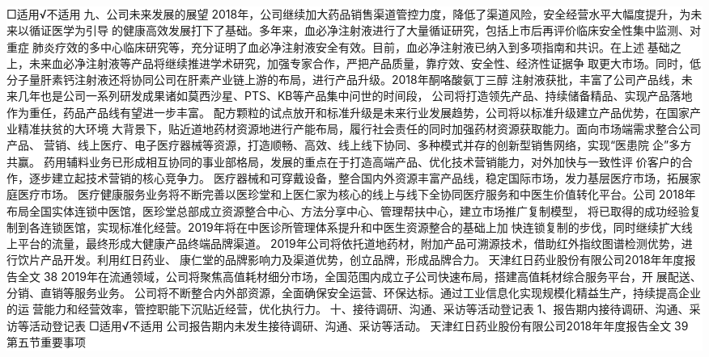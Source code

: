 □适用√不适用
九、公司未来发展的展望
2018年，公司继续加大药品销售渠道管控力度，降低了渠道风险，安全经营水平大幅度提升，为未来以循证医学为引导
的健康高效发展打下了基础。多年来，血必净注射液进行了大量循证研究，包括上市后再评价临床安全性集中监测、对重症
肺炎疗效的多中心临床研究等，充分证明了血必净注射液安全有效。目前，血必净注射液已纳入到多项指南和共识。在上述
基础之上，未来血必净注射液等产品将继续推进学术研究，加强专家合作，严把产品质量，靠疗效、安全性、经济性证据争
取更大市场。同时，低分子量肝素钙注射液还将协同公司在肝素产业链上游的布局，进行产品升级。2018年酮咯酸氨丁三醇
注射液获批，丰富了公司产品线，未来几年也是公司一系列研发成果诸如莫西沙星、PTS、KB等产品集中问世的时间段，
公司将打造领先产品、持续储备精品、实现产品落地作为重任，药品产品线有望进一步丰富。
配方颗粒的试点放开和标准升级是未来行业发展趋势，公司将以标准升级建立产品优势，在国家产业精准扶贫的大环境
大背景下，贴近道地药材资源地进行产能布局，履行社会责任的同时加强药材资源获取能力。面向市场端需求整合公司产品、
营销、线上医疗、电子医疗器械等资源，打造顺畅、高效、线上线下协同、多种模式并存的创新型销售网络，实现“医患院
企”多方共赢。
药用辅料业务已形成相互协同的事业部格局，发展的重点在于打造高端产品、优化技术营销能力，对外加快与一致性评
价客户的合作，逐步建立起技术营销的核心竞争力。
医疗器械和可穿戴设备，整合国内外资源丰富产品线，稳定国际市场，发力基层医疗市场，拓展家庭医疗市场。
医疗健康服务业务将不断完善以医珍堂和上医仁家为核心的线上与线下全协同医疗服务和中医生价值转化平台。公司
2018年布局全国实体连锁中医馆，医珍堂总部成立资源整合中心、方法分享中心、管理帮扶中心，建立市场推广复制模型，
将已取得的成功经验复制到各连锁医馆，实现标准化经营。2019年将在中医诊所管理体系提升和中医生资源整合的基础上加
快连锁复制的步伐，同时继续扩大线上平台的流量，最终形成大健康产品终端品牌渠道。
2019年公司将依托道地药材，附加产品可溯源技术，借助红外指纹图谱检测优势，进行饮片产品开发。利用红日药业、
康仁堂的品牌影响力及渠道优势，创立品牌，形成品牌合力。
天津红日药业股份有限公司2018年年度报告全文
38
2019年在流通领域，公司将聚焦高值耗材细分市场，全国范围内成立子公司快速布局，搭建高值耗材综合服务平台，开
展配送、分销、直销等服务业务。
公司将不断整合内外部资源，全面确保安全运营、环保达标。通过工业信息化实现规模化精益生产，持续提高企业的运
营能力和经营效率，管控职能下沉贴近经营，优化执行力。
十、接待调研、沟通、采访等活动登记表
1、报告期内接待调研、沟通、采访等活动登记表
□适用√不适用
公司报告期内未发生接待调研、沟通、采访等活动。
天津红日药业股份有限公司2018年年度报告全文
39
第五节重要事项